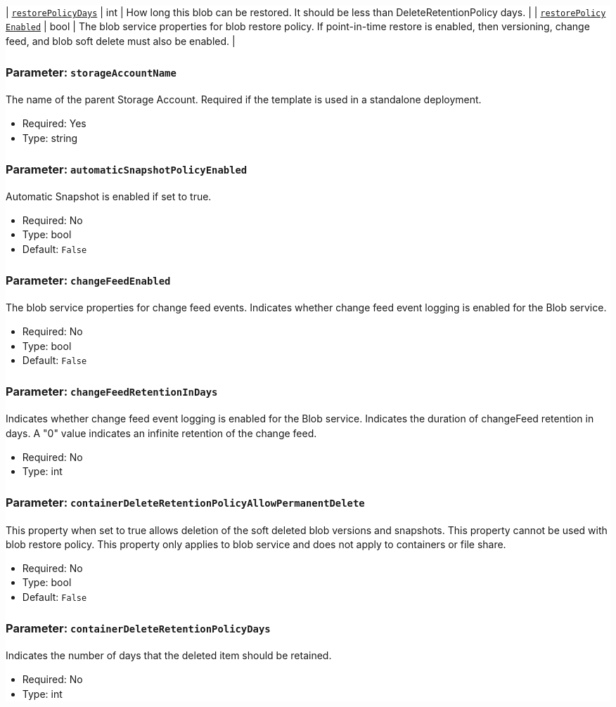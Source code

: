 | [`restorePolicyDays`](#parameter-restorepolicydays) | int | How long this blob can be restored. It should be less than DeleteRetentionPolicy days. |
| [`restorePolicyEnabled`](#parameter-restorepolicyenabled) | bool | The blob service properties for blob restore policy. If point-in-time restore is enabled, then versioning, change feed, and blob soft delete must also be enabled. |

### Parameter: `storageAccountName`

The name of the parent Storage Account. Required if the template is used in a standalone deployment.

- Required: Yes
- Type: string

### Parameter: `automaticSnapshotPolicyEnabled`

Automatic Snapshot is enabled if set to true.

- Required: No
- Type: bool
- Default: `False`

### Parameter: `changeFeedEnabled`

The blob service properties for change feed events. Indicates whether change feed event logging is enabled for the Blob service.

- Required: No
- Type: bool
- Default: `False`

### Parameter: `changeFeedRetentionInDays`

Indicates whether change feed event logging is enabled for the Blob service. Indicates the duration of changeFeed retention in days. A "0" value indicates an infinite retention of the change feed.

- Required: No
- Type: int

### Parameter: `containerDeleteRetentionPolicyAllowPermanentDelete`

This property when set to true allows deletion of the soft deleted blob versions and snapshots. This property cannot be used with blob restore policy. This property only applies to blob service and does not apply to containers or file share.

- Required: No
- Type: bool
- Default: `False`

### Parameter: `containerDeleteRetentionPolicyDays`

Indicates the number of days that the deleted item should be retained.

- Required: No
- Type: int
